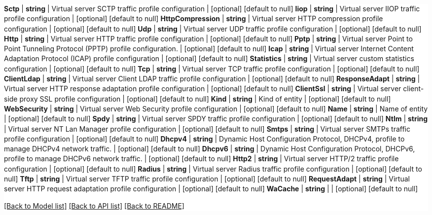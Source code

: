 **Sctp** | **string** | Virtual server SCTP traffic profile configuration | [optional] [default to null]
**Iiop** | **string** | Virtual server IIOP traffic profile configuration | [optional] [default to null]
**HttpCompression** | **string** | Virtual server HTTP compression profile configuration | [optional] [default to null]
**Udp** | **string** | Virtual server UDP traffic profile configuration | [optional] [default to null]
**Http** | **string** | Virtual server HTTP traffic profile configuration | [optional] [default to null]
**Pptp** | **string** | Virtual server Point to Point Tunneling Protocol (PPTP) profile configuration. | [optional] [default to null]
**Icap** | **string** | Virtual server Internet Content Adaptation Protocol (ICAP) profile configuration | [optional] [default to null]
**Statistics** | **string** | Virtual server custom statistics configuration | [optional] [default to null]
**Tcp** | **string** | Virtual server TCP traffic profile configuration | [optional] [default to null]
**ClientLdap** | **string** | Virtual server Client LDAP traffic profile configuration | [optional] [default to null]
**ResponseAdapt** | **string** | Virtual server HTTP response adaptation profile configuration | [optional] [default to null]
**ClientSsl** | **string** | Virtual server client-side proxy SSL profile configuration | [optional] [default to null]
**Kind** | **string** | Kind of entity | [optional] [default to null]
**WebSecurity** | **string** | Virtual server Web Security profile configuration | [optional] [default to null]
**Name** | **string** | Name of entity | [optional] [default to null]
**Spdy** | **string** | Virtual server SPDY traffic profile configuration | [optional] [default to null]
**Ntlm** | **string** | Virtual server NT Lan Manager profile configuration | [optional] [default to null]
**Smtps** | **string** | Virtual server SMTPs traffic profile configuration | [optional] [default to null]
**Dhcpv4** | **string** | Dynamic Host Configuration Protocol, DHCPv4, profile to manage DHCPv4 network traffic. | [optional] [default to null]
**Dhcpv6** | **string** | Dynamic Host Configuration Protocol, DHCPv6, profile to manage DHCPv6 network traffic. | [optional] [default to null]
**Http2** | **string** | Virtual server HTTP/2 traffic profile configuration | [optional] [default to null]
**Radius** | **string** | Virtual server Radius traffic profile configuration | [optional] [default to null]
**Tftp** | **string** | Virtual server TFTP traffic profile configuration | [optional] [default to null]
**RequestAdapt** | **string** | Virtual server HTTP request adaptation profile configuration | [optional] [default to null]
**WaCache** | **string** |  | [optional] [default to null]

[[Back to Model list]](../README.md#documentation-for-models) [[Back to API list]](../README.md#documentation-for-api-endpoints) [[Back to README]](../README.md)


